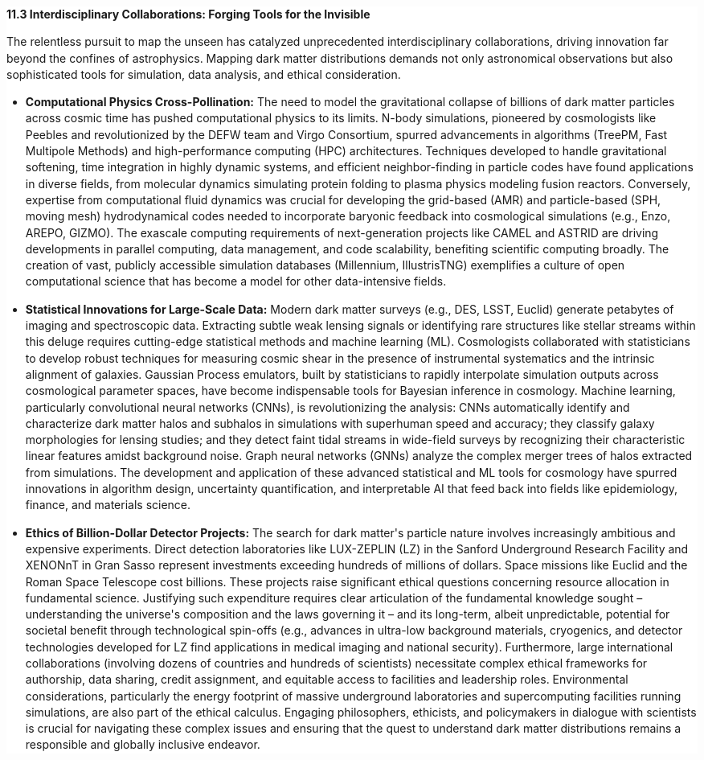 **11.3 Interdisciplinary Collaborations: Forging Tools for the Invisible**

The relentless pursuit to map the unseen has catalyzed unprecedented interdisciplinary collaborations, driving innovation far beyond the confines of astrophysics. Mapping dark matter distributions demands not only astronomical observations but also sophisticated tools for simulation, data analysis, and ethical consideration.

*   **Computational Physics Cross-Pollination:** The need to model the gravitational collapse of billions of dark matter particles across cosmic time has pushed computational physics to its limits. N-body simulations, pioneered by cosmologists like Peebles and revolutionized by the DEFW team and Virgo Consortium, spurred advancements in algorithms (TreePM, Fast Multipole Methods) and high-performance computing (HPC) architectures. Techniques developed to handle gravitational softening, time integration in highly dynamic systems, and efficient neighbor-finding in particle codes have found applications in diverse fields, from molecular dynamics simulating protein folding to plasma physics modeling fusion reactors. Conversely, expertise from computational fluid dynamics was crucial for developing the grid-based (AMR) and particle-based (SPH, moving mesh) hydrodynamical codes needed to incorporate baryonic feedback into cosmological simulations (e.g., Enzo, AREPO, GIZMO). The exascale computing requirements of next-generation projects like CAMEL and ASTRID are driving developments in parallel computing, data management, and code scalability, benefiting scientific computing broadly. The creation of vast, publicly accessible simulation databases (Millennium, IllustrisTNG) exemplifies a culture of open computational science that has become a model for other data-intensive fields.

*   **Statistical Innovations for Large-Scale Data:** Modern dark matter surveys (e.g., DES, LSST, Euclid) generate petabytes of imaging and spectroscopic data. Extracting subtle weak lensing signals or identifying rare structures like stellar streams within this deluge requires cutting-edge statistical methods and machine learning (ML). Cosmologists collaborated with statisticians to develop robust techniques for measuring cosmic shear in the presence of instrumental systematics and the intrinsic alignment of galaxies. Gaussian Process emulators, built by statisticians to rapidly interpolate simulation outputs across cosmological parameter spaces, have become indispensable tools for Bayesian inference in cosmology. Machine learning, particularly convolutional neural networks (CNNs), is revolutionizing the analysis: CNNs automatically identify and characterize dark matter halos and subhalos in simulations with superhuman speed and accuracy; they classify galaxy morphologies for lensing studies; and they detect faint tidal streams in wide-field surveys by recognizing their characteristic linear features amidst background noise. Graph neural networks (GNNs) analyze the complex merger trees of halos extracted from simulations. The development and application of these advanced statistical and ML tools for cosmology have spurred innovations in algorithm design, uncertainty quantification, and interpretable AI that feed back into fields like epidemiology, finance, and materials science.

*   **Ethics of Billion-Dollar Detector Projects:** The search for dark matter's particle nature involves increasingly ambitious and expensive experiments. Direct detection laboratories like LUX-ZEPLIN (LZ) in the Sanford Underground Research Facility and XENONnT in Gran Sasso represent investments exceeding hundreds of millions of dollars. Space missions like Euclid and the Roman Space Telescope cost billions. These projects raise significant ethical questions concerning resource allocation in fundamental science. Justifying such expenditure requires clear articulation of the fundamental knowledge sought – understanding the universe's composition and the laws governing it – and its long-term, albeit unpredictable, potential for societal benefit through technological spin-offs (e.g., advances in ultra-low background materials, cryogenics, and detector technologies developed for LZ find applications in medical imaging and national security). Furthermore, large international collaborations (involving dozens of countries and hundreds of scientists) necessitate complex ethical frameworks for authorship, data sharing, credit assignment, and equitable access to facilities and leadership roles. Environmental considerations, particularly the energy footprint of massive underground laboratories and supercomputing facilities running simulations, are also part of the ethical calculus. Engaging philosophers, ethicists, and policymakers in dialogue with scientists is crucial for navigating these complex issues and ensuring that the quest to understand dark matter distributions remains a responsible and globally inclusive endeavor.
